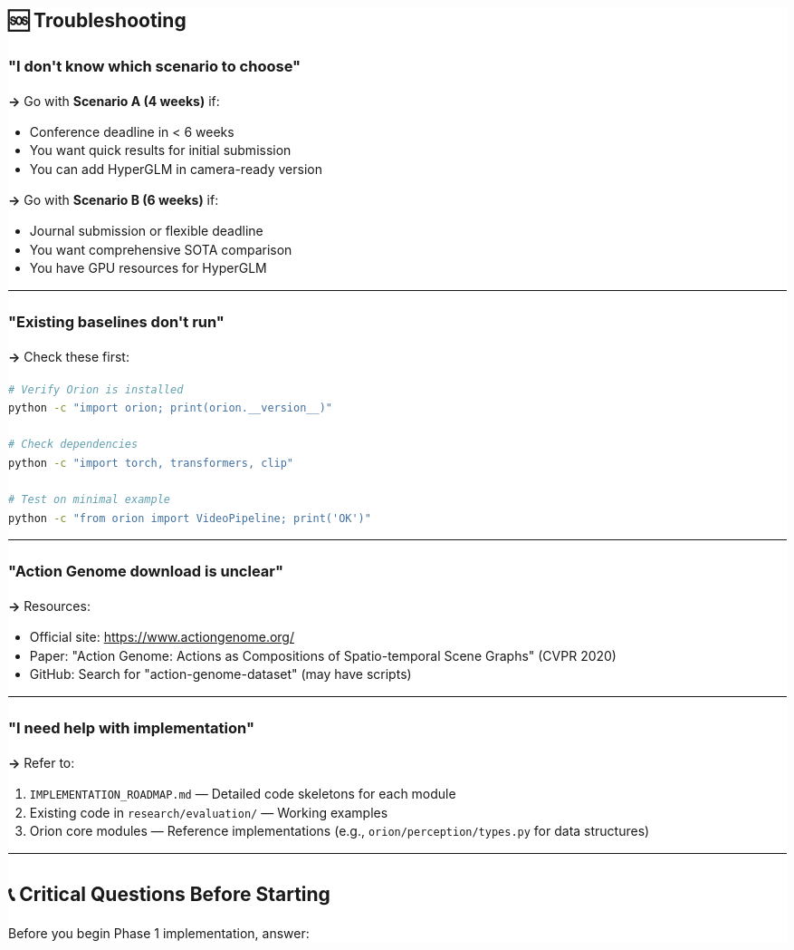 
## 🆘 Troubleshooting

### "I don't know which scenario to choose"
**→** Go with **Scenario A (4 weeks)** if:
- Conference deadline in < 6 weeks
- You want quick results for initial submission
- You can add HyperGLM in camera-ready version

**→** Go with **Scenario B (6 weeks)** if:
- Journal submission or flexible deadline
- You want comprehensive SOTA comparison
- You have GPU resources for HyperGLM

---

### "Existing baselines don't run"
**→** Check these first:
```bash
# Verify Orion is installed
python -c "import orion; print(orion.__version__)"

# Check dependencies
python -c "import torch, transformers, clip"

# Test on minimal example
python -c "from orion import VideoPipeline; print('OK')"
```

---

### "Action Genome download is unclear"
**→** Resources:
- Official site: https://www.actiongenome.org/
- Paper: "Action Genome: Actions as Compositions of Spatio-temporal Scene Graphs" (CVPR 2020)
- GitHub: Search for "action-genome-dataset" (may have scripts)

---

### "I need help with implementation"
**→** Refer to:
1. `IMPLEMENTATION_ROADMAP.md` — Detailed code skeletons for each module
2. Existing code in `research/evaluation/` — Working examples
3. Orion core modules — Reference implementations (e.g., `orion/perception/types.py` for data structures)

---

## 📞 Critical Questions Before Starting

Before you begin Phase 1 implementation, answer:
